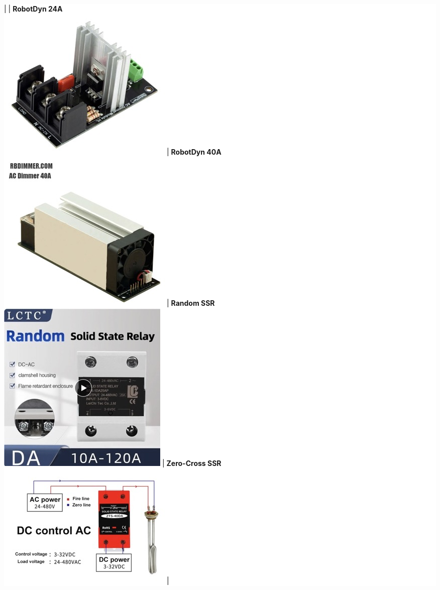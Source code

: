 |                           | **RobotDyn 24A**<br> ![](./assets/img/hardware/RobotDyn_24A.jpeg) | **RobotDyn 40A**<br> ![](./assets/img/hardware/RobotDyn_40A.jpeg) | **Random SSR**<br> ![](./assets/img/hardware/Random_SSR.jpeg) | **Zero-Cross SSR**<br> ![](./assets/img/hardware/SSR_40A_DA.jpeg) |